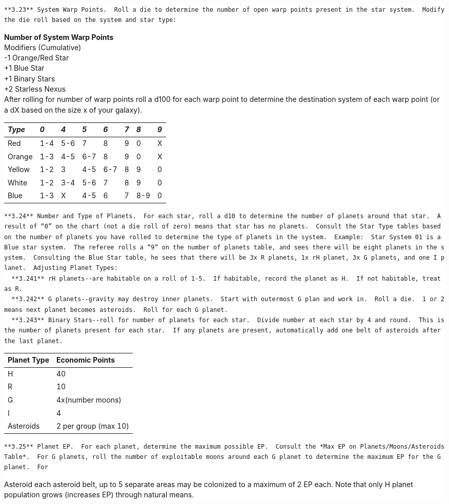     **3.23** System Warp Points.  Roll a die to determine the number of open warp points present in the star system.  Modify the die roll based on the system and star type:  
**Number of System Warp Points**  
	Modifiers (Cumulative)  
		\-1		Orange/Red Star  
		\+1		Blue Star  
		\+1		Binary Stars  
		\+2		Starless Nexus  
After rolling for number of warp points roll a d100 for each warp point to determine the destination system of each warp point (or a dX based on the size x of your galaxy).  

| *Type* | *0* | *4* | *5* | *6* | *7* | *8* | *9* |
| :---- | :---- | :---- | :---- | :---- | :---- | :---- | :---- |
| Red | 1-4 | 5-6 | 7 | 8 | 9 | 0 | X |
| Orange | 1-3 | 4-5 | 6-7 | 8 | 9 | 0 | X |
| Yellow | 1-2 | 3 | 4-5 | 6-7 | 8 | 9 | 0 |
| White | 1-2 | 3-4 | 5-6 | 7 | 8 | 9 | 0 |
| Blue | 1-3 | X | 4-5 | 6 | 7 | 8-9 | 0 |

    **3.24** Number and Type of Planets.  For each star, roll a d10 to determine the number of planets around that star.  A result of “0” on the chart (not a die roll of zero) means that star has no planets.  Consult the Star Type tables based on the number of planets you have rolled to determine the type of planets in the system.  Example:  Star System 01 is a Blue star system.  The referee rolls a “9” on the number of planets table, and sees there will be eight planets in the system.  Consulting the Blue Star table, he sees that there will be 3x R planets, 1x rH planet, 3x G planets, and one I planet.  Adjusting Planet Types:      
      **3.241** rH planets--are habitable on a roll of 1-5.  If habitable, record the planet as H.  If not habitable, treat as R.     
      **3.242** G planets--gravity may destroy inner planets.  Start with outermost G plan and work in.  Roll a die.  1 or 2 means next planet becomes asteroids.  Roll for each G planet.  
      **3.243** Binary Stars--roll for number of planets for each star.  Divide number at each star by 4 and round.  This is the number of planets present for each star.  If any planets are present, automatically add one belt of asteroids after the last planet.

| Planet Type | Economic Points |
| :---- | :---- |
| H | 40 |
| R | 10 |
| G | 4x(number moons) |
| I | 4 |
| Asteroids | 2 per group (max 10\) |

    **3.25** Planet EP.  For each planet, determine the maximum possible EP.  Consult the *Max EP on Planets/Moons/Asteroids Table*.  For G planets, roll the number of exploitable moons around each G planet to determine the maximum EP for the G planet.  For   
Asteroid each asteroid belt, up to 5 separate areas may be colonized to a maximum of 2 EP each.  Note that only H planet population grows (increases EP) through natural means.    
